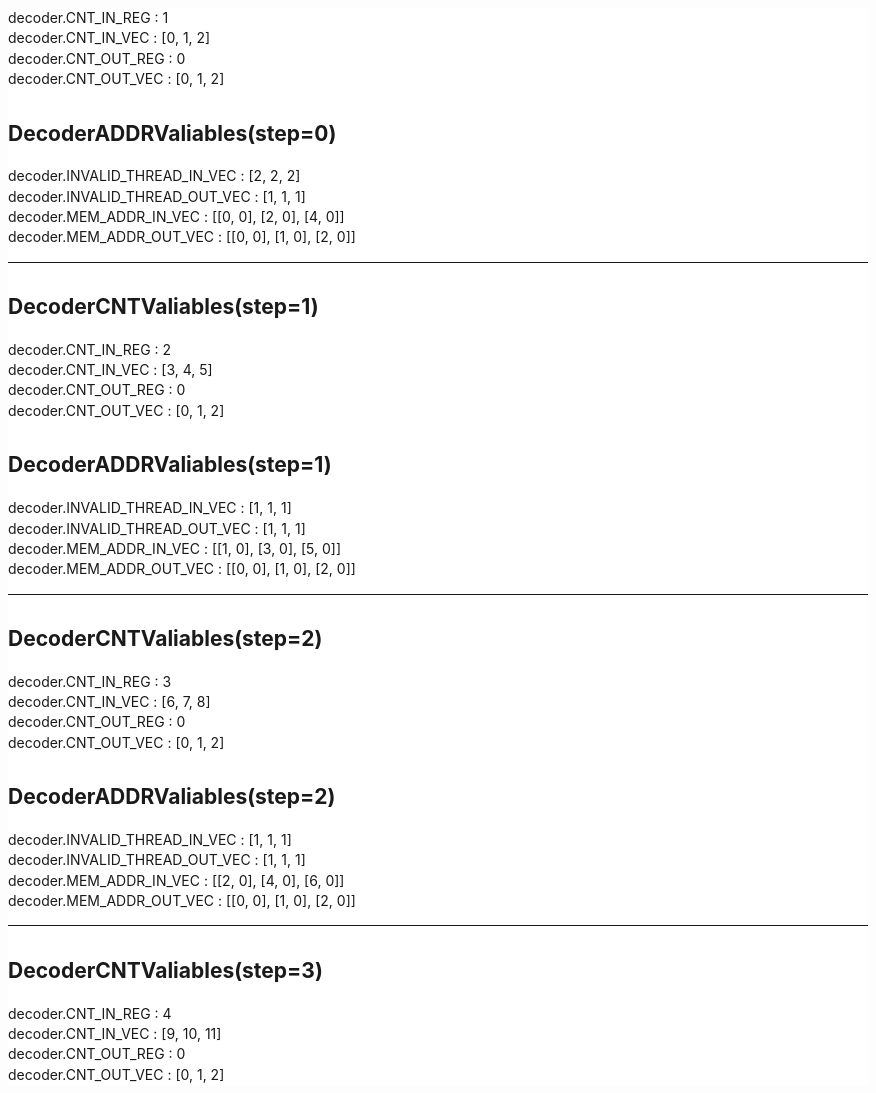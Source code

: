 decoder.CNT_IN_REG : 1  
decoder.CNT_IN_VEC : [0, 1, 2]  
decoder.CNT_OUT_REG : 0  
decoder.CNT_OUT_VEC : [0, 1, 2]  

## DecoderADDRValiables(step=0)  

decoder.INVALID_THREAD_IN_VEC : [2, 2, 2]  
decoder.INVALID_THREAD_OUT_VEC : [1, 1, 1]  
decoder.MEM_ADDR_IN_VEC : [[0, 0], [2, 0], [4, 0]]  
decoder.MEM_ADDR_OUT_VEC : [[0, 0], [1, 0], [2, 0]]  

***

## DecoderCNTValiables(step=1)  

decoder.CNT_IN_REG : 2  
decoder.CNT_IN_VEC : [3, 4, 5]  
decoder.CNT_OUT_REG : 0  
decoder.CNT_OUT_VEC : [0, 1, 2]  

## DecoderADDRValiables(step=1)  

decoder.INVALID_THREAD_IN_VEC : [1, 1, 1]  
decoder.INVALID_THREAD_OUT_VEC : [1, 1, 1]  
decoder.MEM_ADDR_IN_VEC : [[1, 0], [3, 0], [5, 0]]  
decoder.MEM_ADDR_OUT_VEC : [[0, 0], [1, 0], [2, 0]]  

***

## DecoderCNTValiables(step=2)  

decoder.CNT_IN_REG : 3  
decoder.CNT_IN_VEC : [6, 7, 8]  
decoder.CNT_OUT_REG : 0  
decoder.CNT_OUT_VEC : [0, 1, 2]  

## DecoderADDRValiables(step=2)  

decoder.INVALID_THREAD_IN_VEC : [1, 1, 1]  
decoder.INVALID_THREAD_OUT_VEC : [1, 1, 1]  
decoder.MEM_ADDR_IN_VEC : [[2, 0], [4, 0], [6, 0]]  
decoder.MEM_ADDR_OUT_VEC : [[0, 0], [1, 0], [2, 0]]  

***

## DecoderCNTValiables(step=3)  

decoder.CNT_IN_REG : 4  
decoder.CNT_IN_VEC : [9, 10, 11]  
decoder.CNT_OUT_REG : 0  
decoder.CNT_OUT_VEC : [0, 1, 2]  

